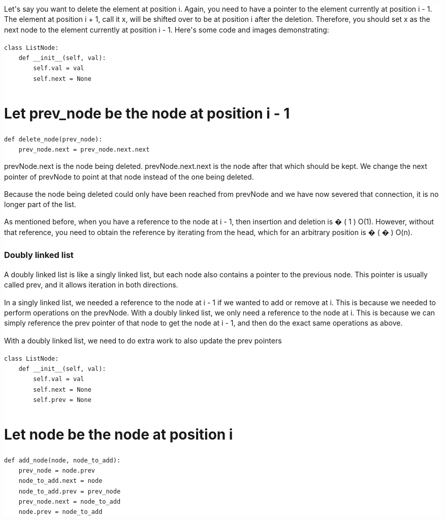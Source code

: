 Let's say you want to delete the element at position i. Again, you need to have a pointer to the element currently at position i - 1. The element at position i + 1, call it x, will be shifted over to be at position i after the deletion. Therefore, you should set x as the next node to the element currently at position i - 1. Here's some code and images demonstrating:


    class ListNode:
        def __init__(self, val):
            self.val = val
            self.next = None

# Let prev_node be the node at position i - 1
    def delete_node(prev_node):
        prev_node.next = prev_node.next.next


prevNode.next is the node being deleted. prevNode.next.next is the node after that which should be kept. We change the next pointer of prevNode to point at that node instead of the one being deleted.

Because the node being deleted could only have been reached from prevNode and we have now severed that connection, it is no longer part of the list.


As mentioned before, when you have a reference to the node at i - 1, then insertion and deletion is 
�
(
1
)
O(1). However, without that reference, you need to obtain the reference by iterating from the head, which for an arbitrary position is 
�
(
�
)
O(n).

### Doubly linked list

A doubly linked list is like a singly linked list, but each node also contains a pointer to the previous node. This pointer is usually called prev, and it allows iteration in both directions.

In a singly linked list, we needed a reference to the node at i - 1 if we wanted to add or remove at i. This is because we needed to perform operations on the prevNode. With a doubly linked list, we only need a reference to the node at i. This is because we can simply reference the prev pointer of that node to get the node at i - 1, and then do the exact same operations as above.

With a doubly linked list, we need to do extra work to also update the prev pointers


    class ListNode:
        def __init__(self, val):
            self.val = val
            self.next = None
            self.prev = None

# Let node be the node at position i
    def add_node(node, node_to_add):
        prev_node = node.prev
        node_to_add.next = node
        node_to_add.prev = prev_node
        prev_node.next = node_to_add
        node.prev = node_to_add
